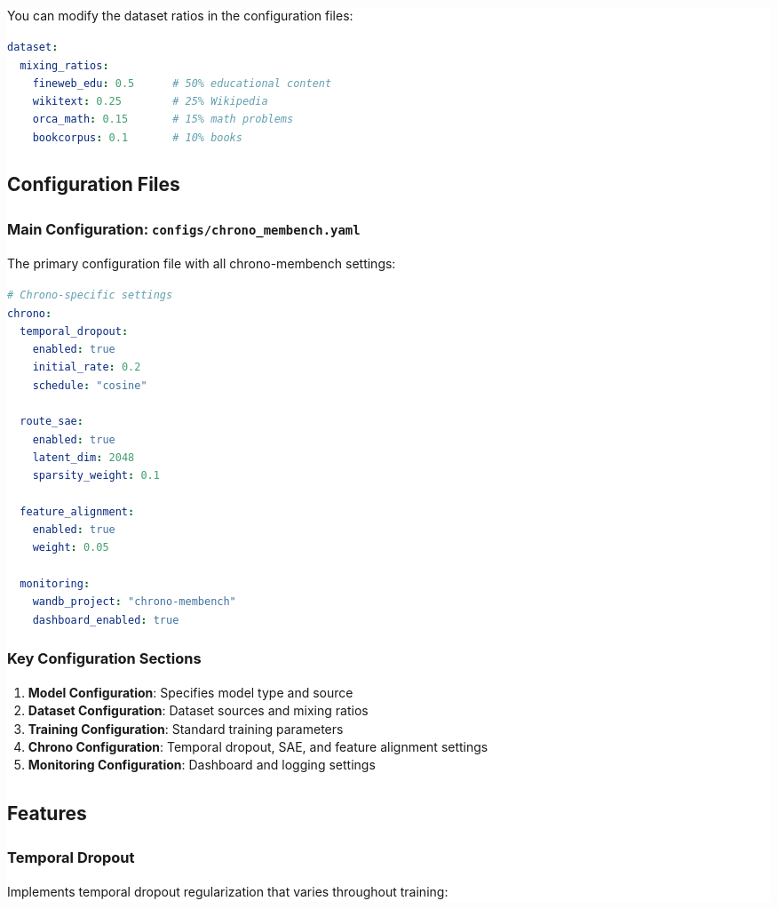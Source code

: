 You can modify the dataset ratios in the configuration files:

```yaml
dataset:
  mixing_ratios:
    fineweb_edu: 0.5      # 50% educational content
    wikitext: 0.25        # 25% Wikipedia
    orca_math: 0.15       # 15% math problems
    bookcorpus: 0.1       # 10% books
```

## Configuration Files

### Main Configuration: `configs/chrono_membench.yaml`

The primary configuration file with all chrono-membench settings:

```yaml
# Chrono-specific settings
chrono:
  temporal_dropout:
    enabled: true
    initial_rate: 0.2
    schedule: "cosine"
    
  route_sae:
    enabled: true
    latent_dim: 2048
    sparsity_weight: 0.1
    
  feature_alignment:
    enabled: true
    weight: 0.05
    
  monitoring:
    wandb_project: "chrono-membench"
    dashboard_enabled: true
```

### Key Configuration Sections

1. **Model Configuration**: Specifies model type and source
2. **Dataset Configuration**: Dataset sources and mixing ratios
3. **Training Configuration**: Standard training parameters
4. **Chrono Configuration**: Temporal dropout, SAE, and feature alignment settings
5. **Monitoring Configuration**: Dashboard and logging settings

## Features

### Temporal Dropout

Implements temporal dropout regularization that varies throughout training:
